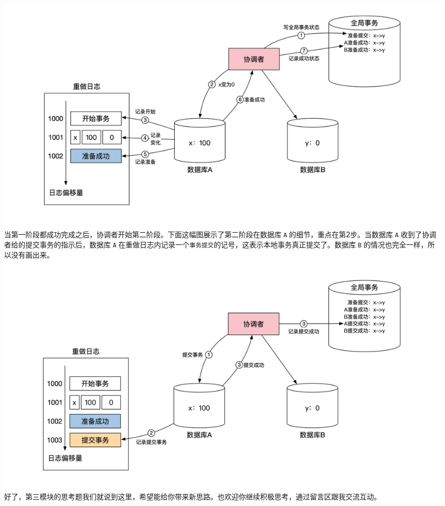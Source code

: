 ![](./httpsstatic001geekbangorgresourceimagea3e3a3a64fb5a025aaaef5925de831f76ae3.jpg)

当第一阶段都成功完成之后，协调者开始第二阶段。下面这幅图展示了第二阶段在数据库 `A` 的细节，重点在第2步。当数据库 `A` 收到了协调者给的提交事务的指示后，数据库 `A` 在重做日志内记录一个`事务提交`的记号，这表示本地事务真正提交了。数据库 `B` 的情况也完全一样，所以没有画出来。

![](./httpsstatic001geekbangorgresourceimage3f5b3f9032b85b6ab212a736d1ffa3cb4e5b.jpg)

好了，第三模块的思考题我们就说到这里，希望能给你带来新思路。也欢迎你继续积极思考，通过留言区跟我交流互动。